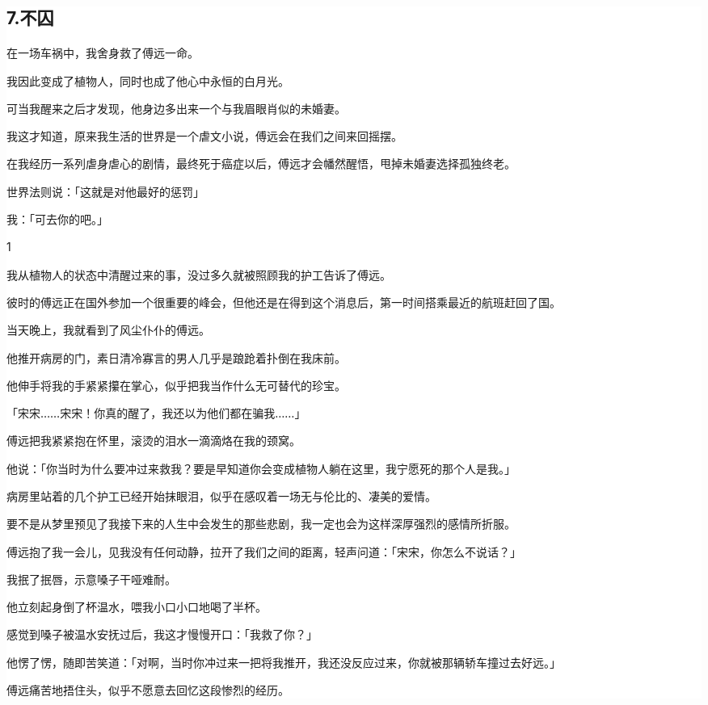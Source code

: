 ## 7.不囚
在一场车祸中，我舍身救了傅远一命。


我因此变成了植物人，同时也成了他心中永恒的白月光。


可当我醒来之后才发现，他身边多出来一个与我眉眼肖似的未婚妻。


我这才知道，原来我生活的世界是一个虐文小说，傅远会在我们之间来回摇摆。


在我经历一系列虐身虐心的剧情，最终死于癌症以后，傅远才会幡然醒悟，甩掉未婚妻选择孤独终老。


世界法则说：「这就是对他最好的惩罚」


我：「可去你的吧。」


1


我从植物人的状态中清醒过来的事，没过多久就被照顾我的护工告诉了傅远。


彼时的傅远正在国外参加一个很重要的峰会，但他还是在得到这个消息后，第一时间搭乘最近的航班赶回了国。


当天晚上，我就看到了风尘仆仆的傅远。


他推开病房的门，素日清冷寡言的男人几乎是踉跄着扑倒在我床前。


他伸手将我的手紧紧攥在掌心，似乎把我当作什么无可替代的珍宝。


「宋宋……宋宋！你真的醒了，我还以为他们都在骗我……」


傅远把我紧紧抱在怀里，滚烫的泪水一滴滴烙在我的颈窝。


他说：「你当时为什么要冲过来救我？要是早知道你会变成植物人躺在这里，我宁愿死的那个人是我。」


病房里站着的几个护工已经开始抹眼泪，似乎在感叹着一场无与伦比的、凄美的爱情。


要不是从梦里预见了我接下来的人生中会发生的那些悲剧，我一定也会为这样深厚强烈的感情所折服。


傅远抱了我一会儿，见我没有任何动静，拉开了我们之间的距离，轻声问道：「宋宋，你怎么不说话？」


我抿了抿唇，示意嗓子干哑难耐。


他立刻起身倒了杯温水，喂我小口小口地喝了半杯。


感觉到嗓子被温水安抚过后，我这才慢慢开口：「我救了你？」


他愣了愣，随即苦笑道：「对啊，当时你冲过来一把将我推开，我还没反应过来，你就被那辆轿车撞过去好远。」


傅远痛苦地捂住头，似乎不愿意去回忆这段惨烈的经历。
